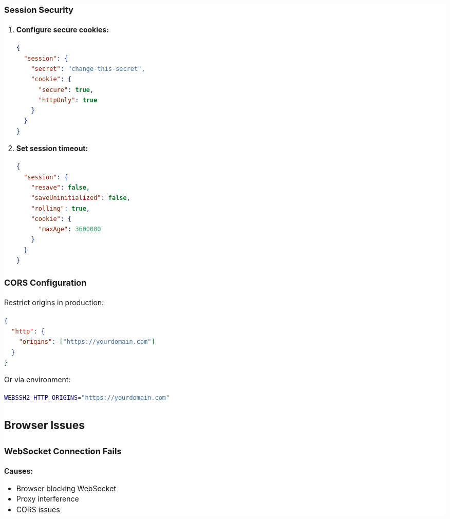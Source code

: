 ### Session Security

1. **Configure secure cookies:**
   ```json
   {
     "session": {
       "secret": "change-this-secret",
       "cookie": {
         "secure": true,
         "httpOnly": true
       }
     }
   }
   ```

2. **Set session timeout:**
   ```json
   {
     "session": {
       "resave": false,
       "saveUninitialized": false,
       "rolling": true,
       "cookie": {
         "maxAge": 3600000
       }
     }
   }
   ```

### CORS Configuration

Restrict origins in production:

```json
{
  "http": {
    "origins": ["https://yourdomain.com"]
  }
}
```

Or via environment:
```bash
WEBSSH2_HTTP_ORIGINS="https://yourdomain.com"
```

## Browser Issues

### WebSocket Connection Fails

**Causes:**
- Browser blocking WebSocket
- Proxy interference
- CORS issues
